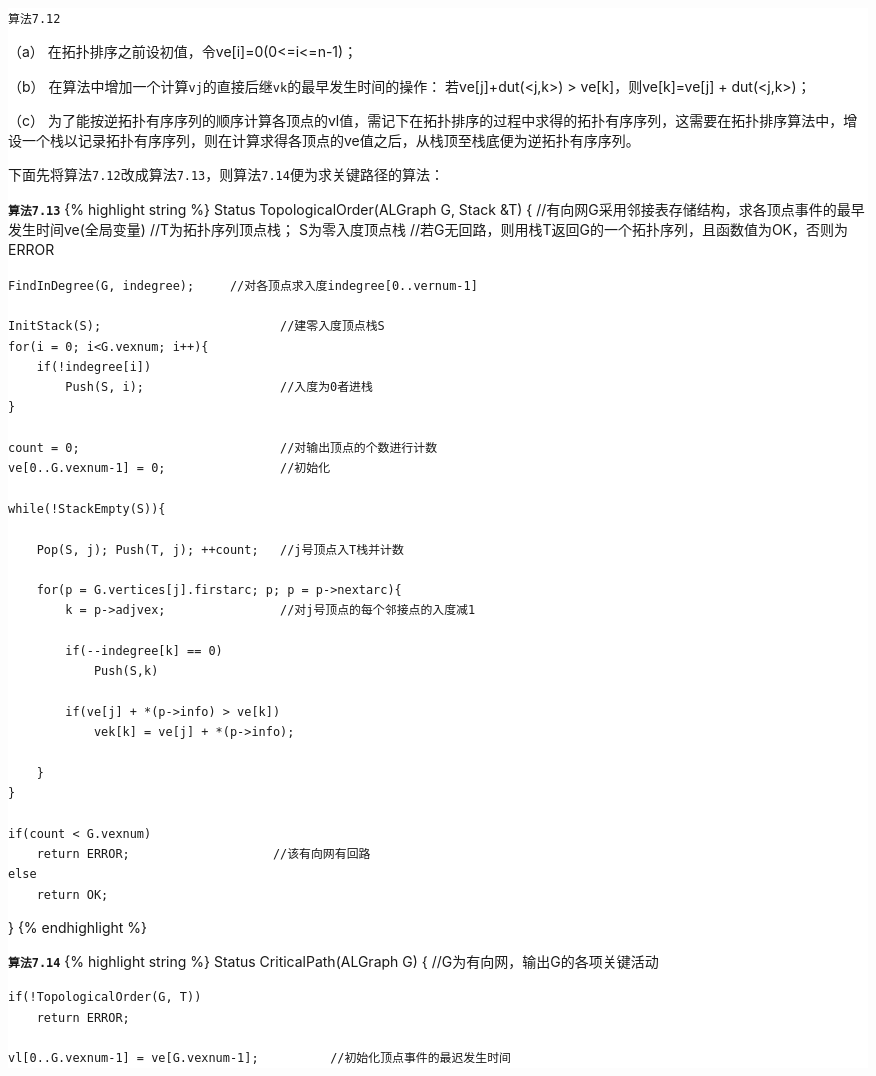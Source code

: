 ```算法7.12```

（a） 在拓扑排序之前设初值，令ve[i]=0(0<=i<=n-1)；

（b） 在算法中增加一个计算```vj```的直接后继```vk```的最早发生时间的操作： 若ve[j]+dut(<j,k>) > ve[k]，则ve[k]=ve[j] + dut(<j,k>)；

（c） 为了能按逆拓扑有序序列的顺序计算各顶点的vl值，需记下在拓扑排序的过程中求得的拓扑有序序列，这需要在拓扑排序算法中，增设一个栈以记录拓扑有序序列，则在计算求得各顶点的ve值之后，从栈顶至栈底便为逆拓扑有序序列。

下面先将算法```7.12```改成算法```7.13```，则算法```7.14```便为求关键路径的算法：

**```算法7.13```**
{% highlight string %}
Status TopologicalOrder(ALGraph G, Stack &T)
{
	//有向网G采用邻接表存储结构，求各顶点事件的最早发生时间ve(全局变量)
	//T为拓扑序列顶点栈； S为零入度顶点栈
	//若G无回路，则用栈T返回G的一个拓扑序列，且函数值为OK，否则为ERROR
	
	FindInDegree(G, indegree);     //对各顶点求入度indegree[0..vernum-1]
	
	InitStack(S);                         //建零入度顶点栈S
	for(i = 0; i<G.vexnum; i++){
		if(!indegree[i])
			Push(S, i);                   //入度为0者进栈
	}
	
	count = 0;                            //对输出顶点的个数进行计数
	ve[0..G.vexnum-1] = 0;                //初始化
	
	while(!StackEmpty(S)){
		
		Pop(S, j); Push(T, j); ++count;   //j号顶点入T栈并计数
		
		for(p = G.vertices[j].firstarc; p; p = p->nextarc){
			k = p->adjvex;                //对j号顶点的每个邻接点的入度减1
			
			if(--indegree[k] == 0)
				Push(S,k)
				
			if(ve[j] + *(p->info) > ve[k])
				vek[k] = ve[j] + *(p->info);
			
		}
	}
	
	if(count < G.vexnum)
		return ERROR;                    //该有向网有回路
	else
		return OK;
}
{% endhighlight %}
 
**```算法7.14```**
{% highlight string %}
Status CriticalPath(ALGraph G)
{
	//G为有向网，输出G的各项关键活动
	
	if(!TopologicalOrder(G, T))
		return ERROR;
		
	vl[0..G.vexnum-1] = ve[G.vexnum-1];          //初始化顶点事件的最迟发生时间

```